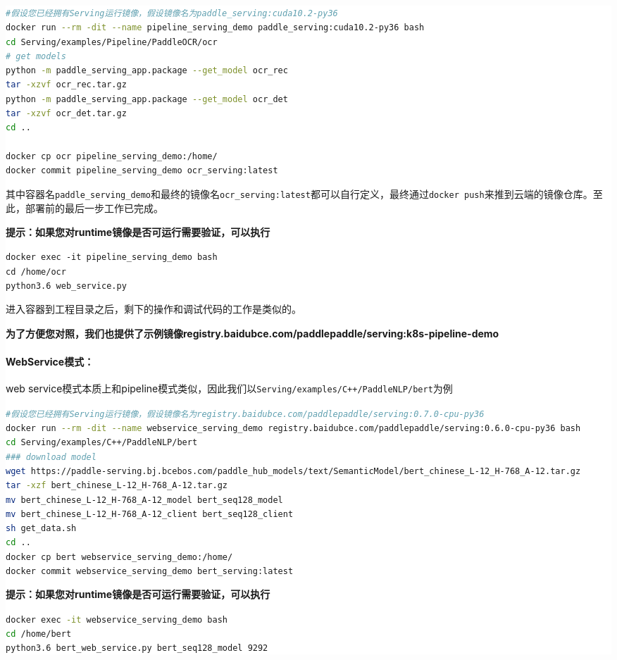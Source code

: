 ```bash
#假设您已经拥有Serving运行镜像，假设镜像名为paddle_serving:cuda10.2-py36
docker run --rm -dit --name pipeline_serving_demo paddle_serving:cuda10.2-py36 bash
cd Serving/examples/Pipeline/PaddleOCR/ocr
# get models
python -m paddle_serving_app.package --get_model ocr_rec
tar -xzvf ocr_rec.tar.gz
python -m paddle_serving_app.package --get_model ocr_det
tar -xzvf ocr_det.tar.gz
cd ..

docker cp ocr pipeline_serving_demo:/home/
docker commit pipeline_serving_demo ocr_serving:latest
```

其中容器名`paddle_serving_demo`和最终的镜像名`ocr_serving:latest`都可以自行定义，最终通过`docker push`来推到云端的镜像仓库。至此，部署前的最后一步工作已完成。

**提示：如果您对runtime镜像是否可运行需要验证，可以执行**

```
docker exec -it pipeline_serving_demo bash
cd /home/ocr
python3.6 web_service.py 
```

进入容器到工程目录之后，剩下的操作和调试代码的工作是类似的。

**为了方便您对照，我们也提供了示例镜像registry.baidubce.com/paddlepaddle/serving:k8s-pipeline-demo**

#### WebService模式：

web service模式本质上和pipeline模式类似，因此我们以`Serving/examples/C++/PaddleNLP/bert`为例

```bash
#假设您已经拥有Serving运行镜像，假设镜像名为registry.baidubce.com/paddlepaddle/serving:0.7.0-cpu-py36
docker run --rm -dit --name webservice_serving_demo registry.baidubce.com/paddlepaddle/serving:0.6.0-cpu-py36 bash
cd Serving/examples/C++/PaddleNLP/bert
### download model 
wget https://paddle-serving.bj.bcebos.com/paddle_hub_models/text/SemanticModel/bert_chinese_L-12_H-768_A-12.tar.gz
tar -xzf bert_chinese_L-12_H-768_A-12.tar.gz
mv bert_chinese_L-12_H-768_A-12_model bert_seq128_model
mv bert_chinese_L-12_H-768_A-12_client bert_seq128_client
sh get_data.sh
cd ..
docker cp bert webservice_serving_demo:/home/
docker commit webservice_serving_demo bert_serving:latest
```

**提示：如果您对runtime镜像是否可运行需要验证，可以执行**

```bash
docker exec -it webservice_serving_demo bash
cd /home/bert
python3.6 bert_web_service.py bert_seq128_model 9292
```
